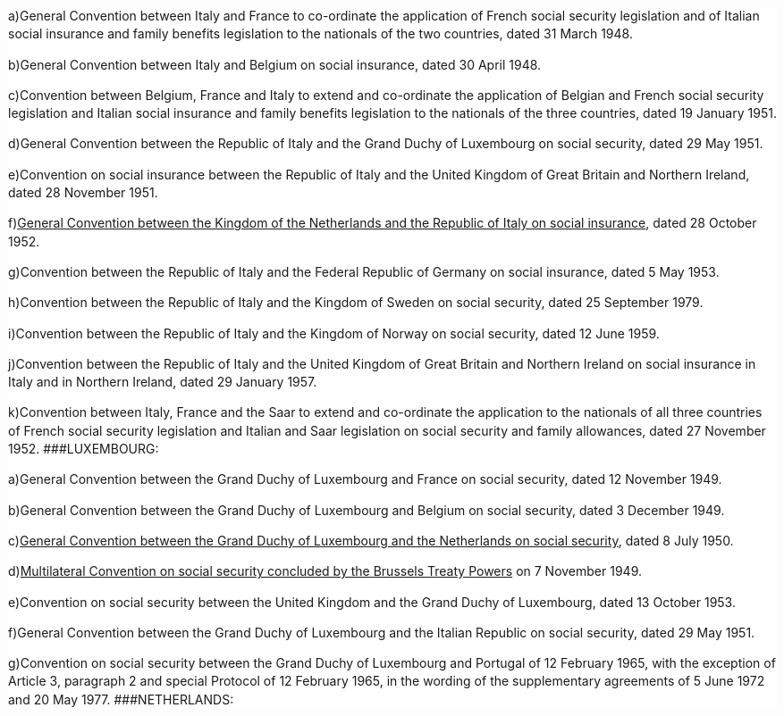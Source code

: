 a)General Convention between Italy and France to co-ordinate the application of French social security legislation and of Italian social insurance and family benefits legislation to the nationals of the two countries, dated 31 March 1948.

b)General Convention between Italy and Belgium on social insurance, dated 30 April 1948.

c)Convention between Belgium, France and Italy to extend and co-ordinate the application of Belgian and French social security legislation and Italian social insurance and family benefits legislation to the nationals of the three countries, dated 19 January 1951.

d)General Convention between the Republic of Italy and the Grand Duchy of Luxembourg on social security, dated 29 May 1951.

e)Convention on social insurance between the Republic of Italy and the United Kingdom of Great Britain and Northern Ireland, dated 28 November 1951.

f)[General Convention between the Kingdom of the Netherlands and the Republic of Italy on social insurance](../../../../../../../../../../../../../../verdrag/convention/gÉnÉrale/entre/le/royaume/des/pays-bas/et/la/rÉpublique/etc/BWBV0005126/README.md), dated 28 October 1952.

g)Convention between the Republic of Italy and the Federal Republic of Germany on social insurance, dated 5 May 1953.

h)Convention between the Republic of Italy and the Kingdom of Sweden on social security, dated 25 September 1979.

i)Convention between the Republic of Italy and the Kingdom of Norway on social security, dated 12 June 1959.

j)Convention between the Republic of Italy and the United Kingdom of Great Britain and Northern Ireland on social insurance in Italy and in Northern Ireland, dated 29 January 1957.

k)Convention between Italy, France and the Saar to extend and co-ordinate the application to the nationals of all three countries of French social security legislation and Italian and Saar legislation on social security and family allowances, dated 27 November 1952.
###LUXEMBOURG:

a)General Convention between the Grand Duchy of Luxembourg and France on social security, dated 12 November 1949.

b)General Convention between the Grand Duchy of Luxembourg and Belgium on social security, dated 3 December 1949.

c)[General Convention between the Grand Duchy of Luxembourg and the Netherlands on social security](../../../../../../../../../../../../../../verdrag/convention/gÉnÉrale/entre/les/pays-bas/et/le/grand-duchÉ/de/luxembourg/sur/etc/BWBV0005823/README.md), dated 8 July 1950.

d)[Multilateral Convention on social security concluded by the Brussels Treaty Powers](../../../../../../../../../../../../../../verdrag/convention/on/social/and/medical/assistance/between/the/parties/to/the/etc/BWBV0005460/README.md) on 7 November 1949.

e)Convention on social security between the United Kingdom and the Grand Duchy of Luxembourg, dated 13 October 1953.

f)General Convention between the Grand Duchy of Luxembourg and the Italian Republic on social security, dated 29 May 1951.

g)Convention on social security between the Grand Duchy of Luxembourg and Portugal of 12 February 1965, with the exception of Article 3, paragraph 2 and special Protocol of 12 February 1965, in the wording of the supplementary agreements of 5 June 1972 and 20 May 1977.
###NETHERLANDS:
